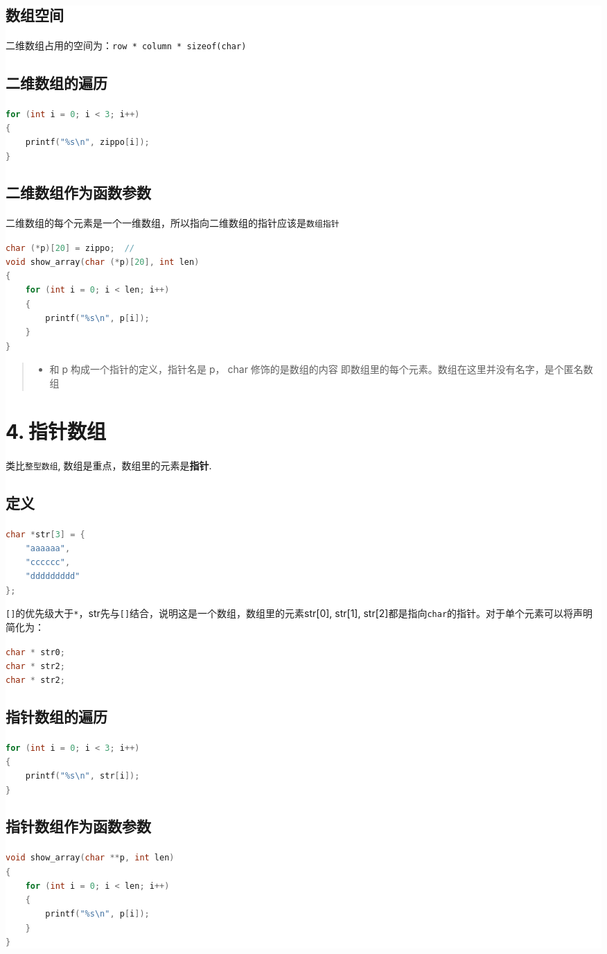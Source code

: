 ## 数组空间
二维数组占用的空间为：`row * column * sizeof(char)`

## 二维数组的遍历
```c
for (int i = 0; i < 3; i++)
{
    printf("%s\n", zippo[i]);
}
```

## 二维数组作为函数参数
二维数组的每个元素是一个一维数组，所以指向二维数组的指针应该是`数组指针`
```c
char (*p)[20] = zippo;  //
void show_array(char (*p)[20], int len)
{
    for (int i = 0; i < len; i++)
    {
        printf("%s\n", p[i]);
    }
}
```
> * 和 p 构成一个指针的定义，指针名是 p， char 修饰的是数组的内容
> 即数组里的每个元素。数组在这里并没有名字，是个匿名数组


# 4. 指针数组
类比`整型数组`, 数组是重点，数组里的元素是**指针**. 
## 定义
```c
char *str[3] = {
    "aaaaaa", 
    "cccccc", 
    "ddddddddd"
};
```
`[]`的优先级大于`*`，str先与`[]`结合，说明这是一个数组，数组里的元素str[0], str[1], str[2]都是指向`char`的指针。对于单个元素可以将声明简化为：
```c
char * str0;
char * str2;
char * str2;
```

## 指针数组的遍历
```c
for (int i = 0; i < 3; i++)
{
    printf("%s\n", str[i]);
}
```
## 指针数组作为函数参数
```c
void show_array(char **p, int len)
{
    for (int i = 0; i < len; i++)
    {
        printf("%s\n", p[i]);
    }
}
```